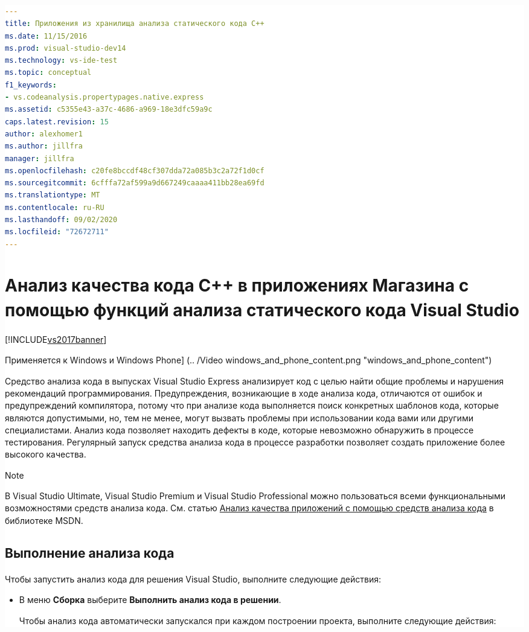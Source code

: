 ```yaml
---
title: Приложения из хранилища анализа статического кода C++
ms.date: 11/15/2016
ms.prod: visual-studio-dev14
ms.technology: vs-ide-test
ms.topic: conceptual
f1_keywords:
- vs.codeanalysis.propertypages.native.express
ms.assetid: c5355e43-a37c-4686-a969-18e3dfc59a9c
caps.latest.revision: 15
author: alexhomer1
ms.author: jillfra
manager: jillfra
ms.openlocfilehash: c20fe8bccdf48cf307dda72a085b3c2a72f1d0cf
ms.sourcegitcommit: 6cfffa72af599a9d667249caaaa411bb28ea69fd
ms.translationtype: MT
ms.contentlocale: ru-RU
ms.lasthandoff: 09/02/2020
ms.locfileid: "72672711"
---
```

# <a name="analyze-c-code-quality-of-store-apps-using-visual-studio-static-code-analysis"></a>Анализ качества кода C++ в приложениях Магазина с помощью функций анализа статического кода Visual Studio
[!INCLUDE[vs2017banner](../includes/vs2017banner.md)]

Применяется к Windows и Windows Phone] (.. /Video windows_and_phone_content.png "windows_and_phone_content")

 Средство анализа кода в выпусках Visual Studio Express анализирует код с целью найти общие проблемы и нарушения рекомендаций программирования. Предупреждения, возникающие в ходе анализа кода, отличаются от ошибок и предупреждений компилятора, потому что при анализе кода выполняется поиск конкретных шаблонов кода, которые являются допустимыми, но, тем не менее, могут вызвать проблемы при использовании кода вами или другими специалистами. Анализ кода позволяет находить дефекты в коде, которые невозможно обнаружить в процессе тестирования. Регулярный запуск средства анализа кода в процессе разработки позволяет создать приложение более высокого качества.

> [!NOTE]
> В Visual Studio Ultimate, Visual Studio Premium и Visual Studio Professional можно пользоваться всеми функциональными возможностями средств анализа кода. См. статью [Анализ качества приложений с помощью средств анализа кода](https://msdn.microsoft.com/library/dd264897.aspx) в библиотеке MSDN.

## <a name="running-code-analysis"></a><a name="BKMK_Run"></a> Выполнение анализа кода
 Чтобы запустить анализ кода для решения Visual Studio, выполните следующие действия:

- В меню **Сборка** выберите **Выполнить анализ кода в решении**.

  Чтобы анализ кода автоматически запускался при каждом построении проекта, выполните следующие действия:
